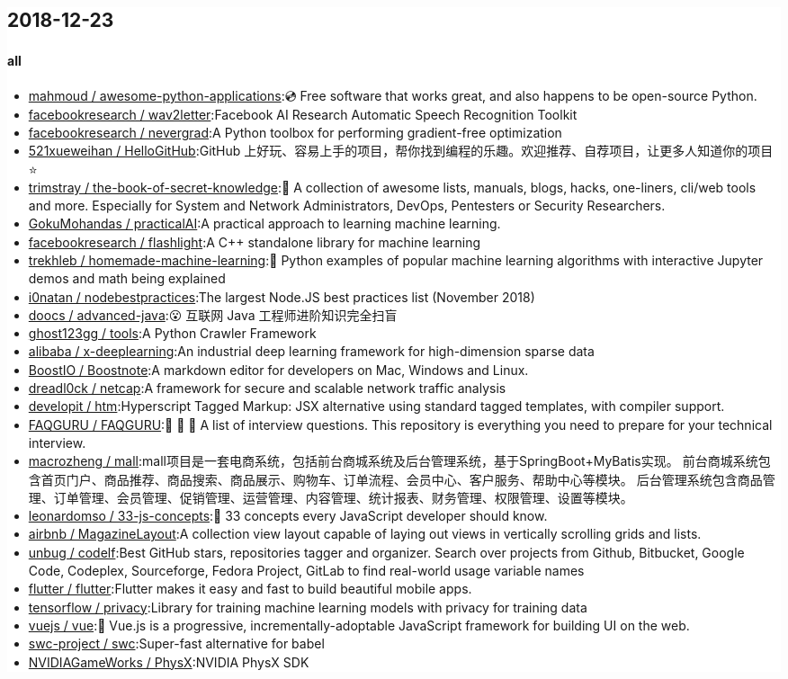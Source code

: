 ## 2018-12-23

#### all
* [mahmoud / awesome-python-applications](https://github.com/mahmoud/awesome-python-applications):💿 Free software that works great, and also happens to be open-source Python.
* [facebookresearch / wav2letter](https://github.com/facebookresearch/wav2letter):Facebook AI Research Automatic Speech Recognition Toolkit
* [facebookresearch / nevergrad](https://github.com/facebookresearch/nevergrad):A Python toolbox for performing gradient-free optimization
* [521xueweihan / HelloGitHub](https://github.com/521xueweihan/HelloGitHub):GitHub 上好玩、容易上手的项目，帮你找到编程的乐趣。欢迎推荐、自荐项目，让更多人知道你的项目 ⭐️
* [trimstray / the-book-of-secret-knowledge](https://github.com/trimstray/the-book-of-secret-knowledge):💫 A collection of awesome lists, manuals, blogs, hacks, one-liners, cli/web tools and more. Especially for System and Network Administrators, DevOps, Pentesters or Security Researchers.
* [GokuMohandas / practicalAI](https://github.com/GokuMohandas/practicalAI):A practical approach to learning machine learning.
* [facebookresearch / flashlight](https://github.com/facebookresearch/flashlight):A C++ standalone library for machine learning
* [trekhleb / homemade-machine-learning](https://github.com/trekhleb/homemade-machine-learning):🤖 Python examples of popular machine learning algorithms with interactive Jupyter demos and math being explained
* [i0natan / nodebestpractices](https://github.com/i0natan/nodebestpractices):The largest Node.JS best practices list (November 2018)
* [doocs / advanced-java](https://github.com/doocs/advanced-java):😮 互联网 Java 工程师进阶知识完全扫盲
* [ghost123gg / tools](https://github.com/ghost123gg/tools):A Python Crawler Framework
* [alibaba / x-deeplearning](https://github.com/alibaba/x-deeplearning):An industrial deep learning framework for high-dimension sparse data
* [BoostIO / Boostnote](https://github.com/BoostIO/Boostnote):A markdown editor for developers on Mac, Windows and Linux.
* [dreadl0ck / netcap](https://github.com/dreadl0ck/netcap):A framework for secure and scalable network traffic analysis
* [developit / htm](https://github.com/developit/htm):Hyperscript Tagged Markup: JSX alternative using standard tagged templates, with compiler support.
* [FAQGURU / FAQGURU](https://github.com/FAQGURU/FAQGURU):🎒 🚀 🎉 A list of interview questions. This repository is everything you need to prepare for your technical interview.
* [macrozheng / mall](https://github.com/macrozheng/mall):mall项目是一套电商系统，包括前台商城系统及后台管理系统，基于SpringBoot+MyBatis实现。 前台商城系统包含首页门户、商品推荐、商品搜索、商品展示、购物车、订单流程、会员中心、客户服务、帮助中心等模块。 后台管理系统包含商品管理、订单管理、会员管理、促销管理、运营管理、内容管理、统计报表、财务管理、权限管理、设置等模块。
* [leonardomso / 33-js-concepts](https://github.com/leonardomso/33-js-concepts):📜 33 concepts every JavaScript developer should know.
* [airbnb / MagazineLayout](https://github.com/airbnb/MagazineLayout):A collection view layout capable of laying out views in vertically scrolling grids and lists.
* [unbug / codelf](https://github.com/unbug/codelf):Best GitHub stars, repositories tagger and organizer. Search over projects from Github, Bitbucket, Google Code, Codeplex, Sourceforge, Fedora Project, GitLab to find real-world usage variable names
* [flutter / flutter](https://github.com/flutter/flutter):Flutter makes it easy and fast to build beautiful mobile apps.
* [tensorflow / privacy](https://github.com/tensorflow/privacy):Library for training machine learning models with privacy for training data
* [vuejs / vue](https://github.com/vuejs/vue):🖖 Vue.js is a progressive, incrementally-adoptable JavaScript framework for building UI on the web.
* [swc-project / swc](https://github.com/swc-project/swc):Super-fast alternative for babel
* [NVIDIAGameWorks / PhysX](https://github.com/NVIDIAGameWorks/PhysX):NVIDIA PhysX SDK
